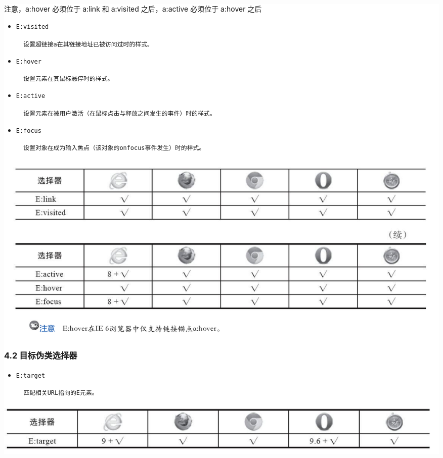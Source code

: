   注意，a:hover 必须位于 a:link 和 a:visited 之后，a:active 必须位于 a:hover 之后

- `E:visited`

  ```
    设置超链接a在其链接地址已被访问过时的样式。
  ```

- `E:hover`

  ```
    设置元素在其鼠标悬停时的样式。
  ```

- `E:active`

  ```
    设置元素在被用户激活（在鼠标点击与释放之间发生的事件）时的样式。
  ```

- `E:focus`

  ```
    设置对象在成为输入焦点（该对象的onfocus事件发生）时的样式。
  ```

![img](三剑客_img/动态伪类.png)

### 4.2 目标伪类选择器

- `E:target`

  ```
    匹配相关URL指向的E元素。
  ```

![img](三剑客_img/目标伪类.png)
